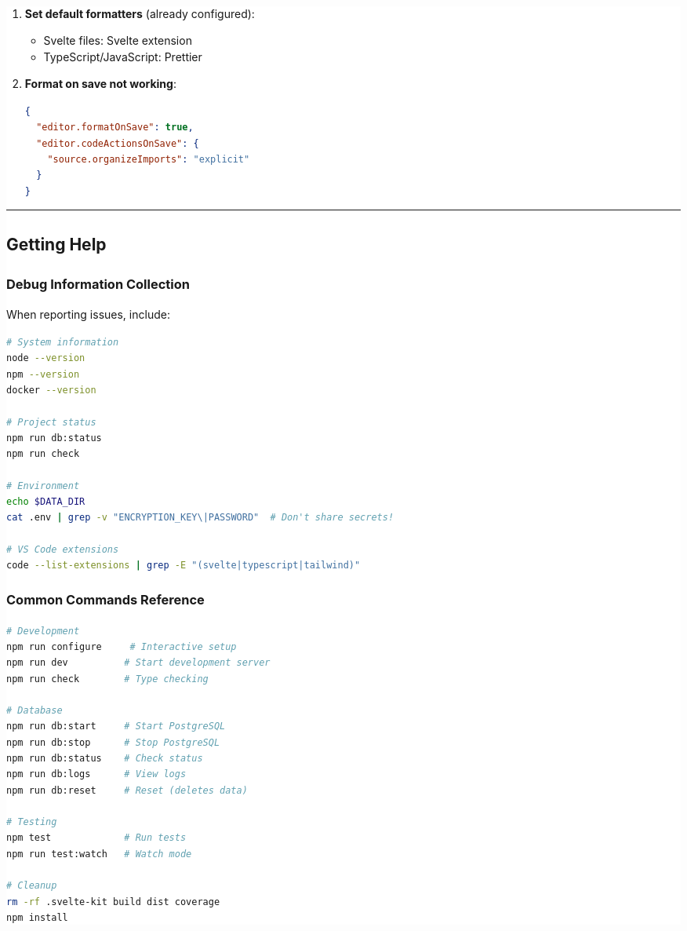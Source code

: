 1. **Set default formatters** (already configured):
   - Svelte files: Svelte extension
   - TypeScript/JavaScript: Prettier

2. **Format on save not working**:
   ```json
   {
     "editor.formatOnSave": true,
     "editor.codeActionsOnSave": {
       "source.organizeImports": "explicit"
     }
   }
   ```

---

## Getting Help

### Debug Information Collection

When reporting issues, include:

```bash
# System information
node --version
npm --version
docker --version

# Project status
npm run db:status
npm run check

# Environment
echo $DATA_DIR
cat .env | grep -v "ENCRYPTION_KEY\|PASSWORD"  # Don't share secrets!

# VS Code extensions
code --list-extensions | grep -E "(svelte|typescript|tailwind)"
```

### Common Commands Reference

```bash
# Development
npm run configure     # Interactive setup
npm run dev          # Start development server
npm run check        # Type checking

# Database
npm run db:start     # Start PostgreSQL
npm run db:stop      # Stop PostgreSQL
npm run db:status    # Check status
npm run db:logs      # View logs
npm run db:reset     # Reset (deletes data)

# Testing
npm test             # Run tests
npm run test:watch   # Watch mode

# Cleanup
rm -rf .svelte-kit build dist coverage
npm install
```
